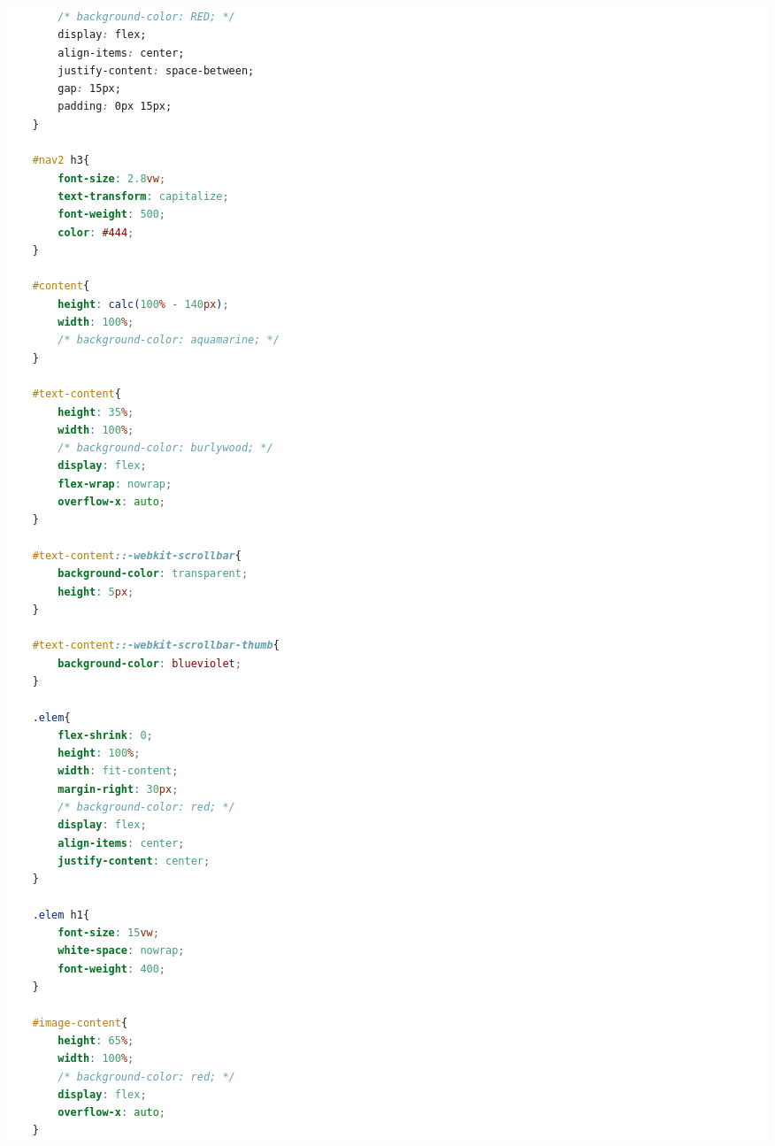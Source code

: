 ```css
        /* background-color: RED; */
        display: flex;
        align-items: center;
        justify-content: space-between;
        gap: 15px;
        padding: 0px 15px;
    }
    
    #nav2 h3{
        font-size: 2.8vw;
        text-transform: capitalize;
        font-weight: 500;
        color: #444;
    }
    
    #content{
        height: calc(100% - 140px);
        width: 100%;
        /* background-color: aquamarine; */
    }
    
    #text-content{
        height: 35%;
        width: 100%;
        /* background-color: burlywood; */
        display: flex;
        flex-wrap: nowrap;
        overflow-x: auto;
    }
    
    #text-content::-webkit-scrollbar{
        background-color: transparent;
        height: 5px;
    }
    
    #text-content::-webkit-scrollbar-thumb{
        background-color: blueviolet;
    }
    
    .elem{
        flex-shrink: 0;
        height: 100%;
        width: fit-content;
        margin-right: 30px;
        /* background-color: red; */
        display: flex;
        align-items: center;
        justify-content: center;
    }
    
    .elem h1{
        font-size: 15vw;
        white-space: nowrap;
        font-weight: 400;
    }
    
    #image-content{
        height: 65%;
        width: 100%;
        /* background-color: red; */
        display: flex;
        overflow-x: auto;
    }
```